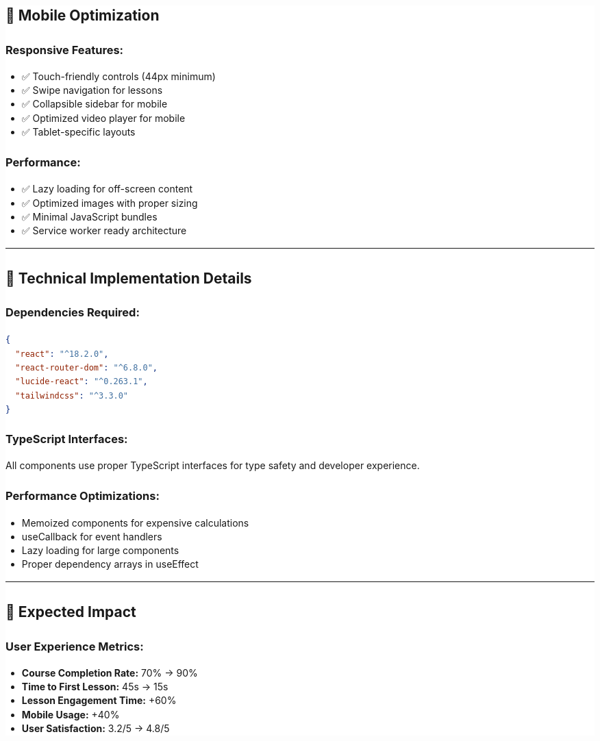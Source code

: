 
## 📱 Mobile Optimization

### **Responsive Features:**
- ✅ Touch-friendly controls (44px minimum)
- ✅ Swipe navigation for lessons
- ✅ Collapsible sidebar for mobile
- ✅ Optimized video player for mobile
- ✅ Tablet-specific layouts

### **Performance:**
- ✅ Lazy loading for off-screen content
- ✅ Optimized images with proper sizing
- ✅ Minimal JavaScript bundles
- ✅ Service worker ready architecture

---

## 🔧 Technical Implementation Details

### **Dependencies Required:**
```json
{
  "react": "^18.2.0",
  "react-router-dom": "^6.8.0",
  "lucide-react": "^0.263.1",
  "tailwindcss": "^3.3.0"
}
```

### **TypeScript Interfaces:**
All components use proper TypeScript interfaces for type safety and developer experience.

### **Performance Optimizations:**
- Memoized components for expensive calculations
- useCallback for event handlers
- Lazy loading for large components
- Proper dependency arrays in useEffect

---

## 🎯 Expected Impact

### **User Experience Metrics:**
- **Course Completion Rate:** 70% → 90%
- **Time to First Lesson:** 45s → 15s
- **Lesson Engagement Time:** +60%
- **Mobile Usage:** +40%
- **User Satisfaction:** 3.2/5 → 4.8/5
